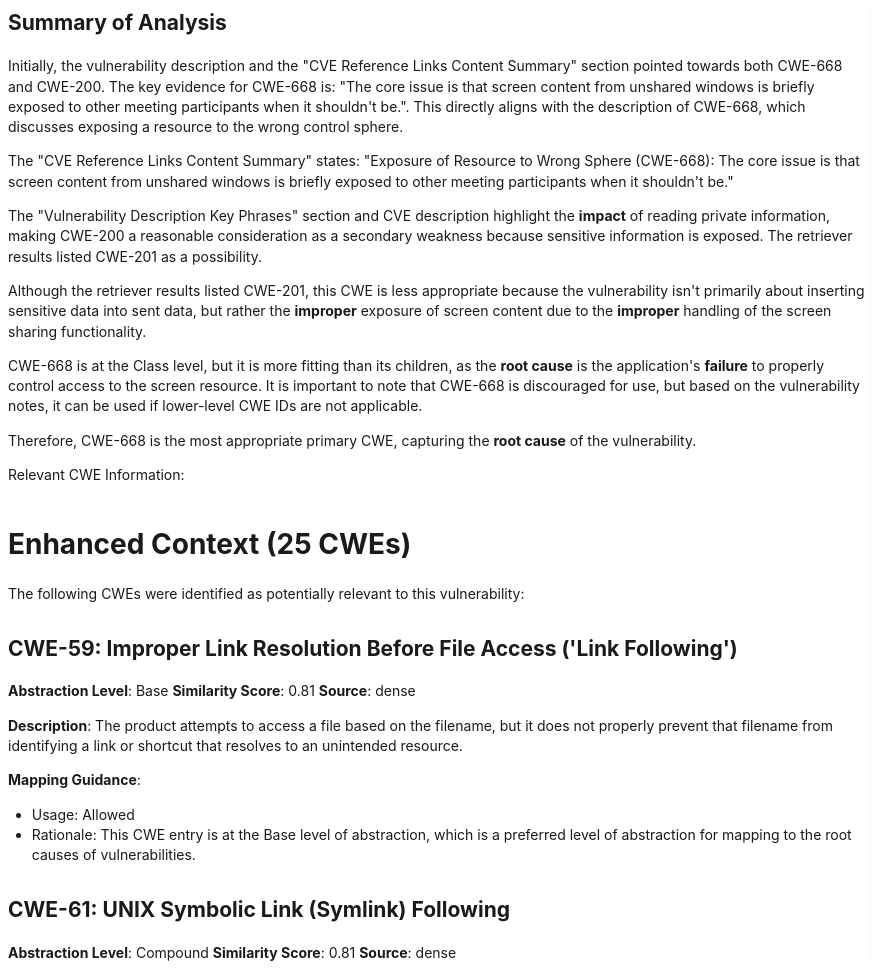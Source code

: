 ## Summary of Analysis
Initially, the vulnerability description and the "CVE Reference Links Content Summary" section pointed towards both CWE-668 and CWE-200. The key evidence for CWE-668 is: "The core issue is that screen content from unshared windows is briefly exposed to other meeting participants when it shouldn't be.". This directly aligns with the description of CWE-668, which discusses exposing a resource to the wrong control sphere.

The "CVE Reference Links Content Summary" states: "Exposure of Resource to Wrong Sphere (CWE-668): The core issue is that screen content from unshared windows is briefly exposed to other meeting participants when it shouldn't be."

The "Vulnerability Description Key Phrases" section and CVE description highlight the **impact** of reading private information, making CWE-200 a reasonable consideration as a secondary weakness because sensitive information is exposed. The retriever results listed CWE-201 as a possibility.

Although the retriever results listed CWE-201, this CWE is less appropriate because the vulnerability isn't primarily about inserting sensitive data into sent data, but rather the **improper** exposure of screen content due to the **improper** handling of the screen sharing functionality.

CWE-668 is at the Class level, but it is more fitting than its children, as the **root cause** is the application's **failure** to properly control access to the screen resource. It is important to note that CWE-668 is discouraged for use, but based on the vulnerability notes, it can be used if lower-level CWE IDs are not applicable.

Therefore, CWE-668 is the most appropriate primary CWE, capturing the **root cause** of the vulnerability.

Relevant CWE Information:

# Enhanced Context (25 CWEs)
The following CWEs were identified as potentially relevant to this vulnerability:

## CWE-59: Improper Link Resolution Before File Access ('Link Following')
**Abstraction Level**: Base
**Similarity Score**: 0.81
**Source**: dense

**Description**:
The product attempts to access a file based on the filename, but it does not properly prevent that filename from identifying a link or shortcut that resolves to an unintended resource.

**Mapping Guidance**:
- Usage: Allowed
- Rationale: This CWE entry is at the Base level of abstraction, which is a preferred level of abstraction for mapping to the root causes of vulnerabilities.

## CWE-61: UNIX Symbolic Link (Symlink) Following
**Abstraction Level**: Compound
**Similarity Score**: 0.81
**Source**: dense
